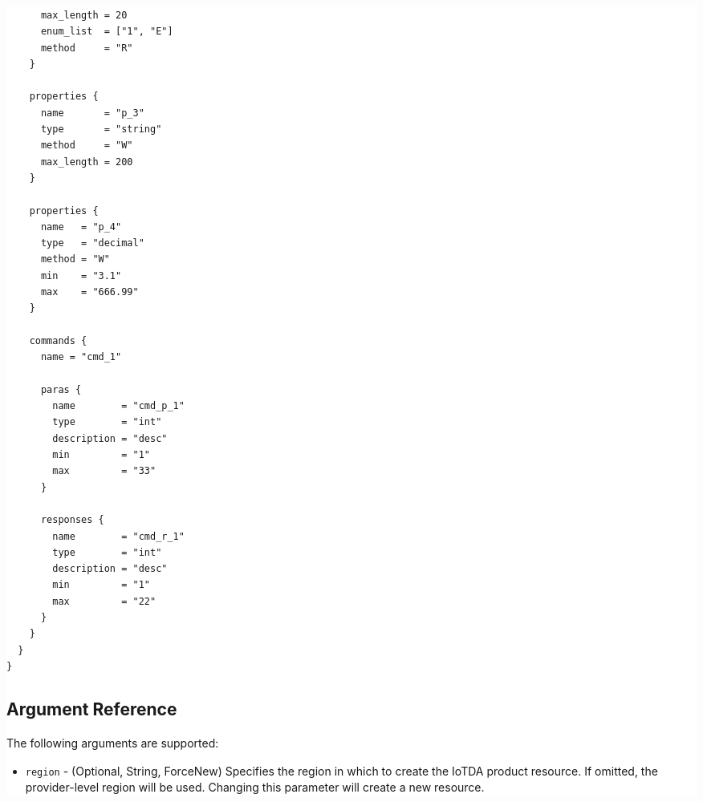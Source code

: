 ```hcl
      max_length = 20
      enum_list  = ["1", "E"]
      method     = "R"
    }

    properties {
      name       = "p_3"
      type       = "string"
      method     = "W"
      max_length = 200
    }

    properties {
      name   = "p_4"
      type   = "decimal"
      method = "W"
      min    = "3.1"
      max    = "666.99"
    }

    commands {
      name = "cmd_1"

      paras {
        name        = "cmd_p_1"
        type        = "int"
        description = "desc"
        min         = "1"
        max         = "33"
      }

      responses {
        name        = "cmd_r_1"
        type        = "int"
        description = "desc"
        min         = "1"
        max         = "22"
      }
    }
  }
}
```

## Argument Reference

The following arguments are supported:

* `region` - (Optional, String, ForceNew) Specifies the region in which to create the IoTDA product resource.
If omitted, the provider-level region will be used. Changing this parameter will create a new resource.
